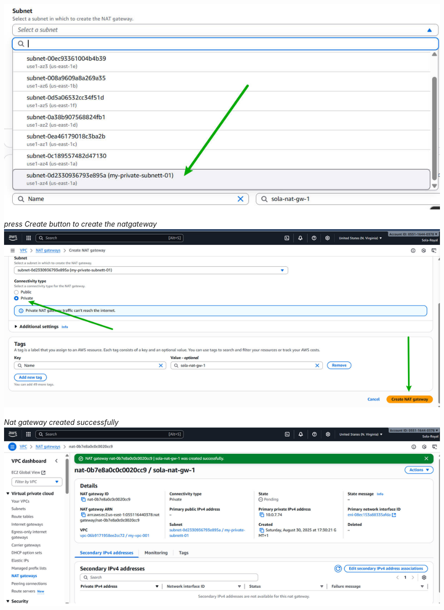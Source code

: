![.](./Img/4.622222%20pri.jpg)

_press Create button to create the natgateway_
![.](./Img/4.71.jpg)

_Nat gateway created successfully_
![.](./Img/4.72.jpg)
